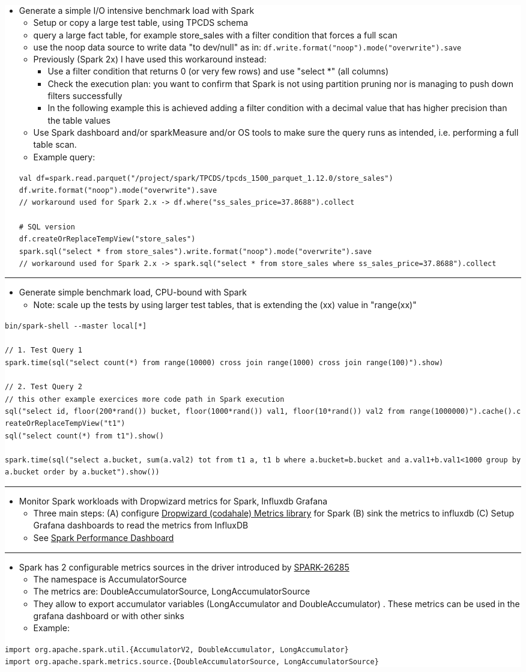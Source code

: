 - Generate a simple I/O intensive benchmark load with Spark
  - Setup or copy a large test table, using TPCDS schema
  - query a large fact table, for example store_sales with a filter condition that forces a full scan
  - use the noop data source to write data "to dev/null" as in: `df.write.format("noop").mode("overwrite").save`
  - Previously (Spark 2x) I have used this workaround instead: 
     - Use a filter condition that returns 0 (or very few rows) and use "select *" (all columns)
     - Check the execution plan: you want to confirm that Spark is not using partition pruning nor is managing to push down filters successfully
     - In the following example this is achieved adding a filter condition with a decimal value that has higher precision than the table values
  - Use Spark dashboard and/or sparkMeasure and/or OS tools to make sure the query runs as intended, i.e. performing a full table scan.
  - Example query:
  ```
  val df=spark.read.parquet("/project/spark/TPCDS/tpcds_1500_parquet_1.12.0/store_sales")
  df.write.format("noop").mode("overwrite").save
  // workaround used for Spark 2.x -> df.where("ss_sales_price=37.8688").collect
  
  # SQL version
  df.createOrReplaceTempView("store_sales")
  spark.sql("select * from store_sales").write.format("noop").mode("overwrite").save
  // workaround used for Spark 2.x -> spark.sql("select * from store_sales where ss_sales_price=37.8688").collect
  ``` 

---
- Generate simple benchmark load, CPU-bound with Spark
  - Note: scale up the tests by using larger test tables, that is extending the (xx) value in "range(xx)"
```  
bin/spark-shell --master local[*]

// 1. Test Query 1
spark.time(sql("select count(*) from range(10000) cross join range(1000) cross join range(100)").show)
  
// 2. Test Query 2
// this other example exercices more code path in Spark execution
sql("select id, floor(200*rand()) bucket, floor(1000*rand()) val1, floor(10*rand()) val2 from range(1000000)").cache().createOrReplaceTempView("t1")
sql("select count(*) from t1").show()
 
spark.time(sql("select a.bucket, sum(a.val2) tot from t1 a, t1 b where a.bucket=b.bucket and a.val1+b.val1<1000 group by a.bucket order by a.bucket").show())
```

---
- Monitor Spark workloads with Dropwizard metrics for Spark, Influxdb Grafana   
  - Three main steps: (A) configure [Dropwizard (codahale) Metrics library](https://metrics.dropwizard.io) for Spark
   (B) sink the metrics to influxdb
   (C) Setup Grafana dashboards to read the metrics from InfluxDB 
  - See [Spark Performance Dashboard](../Spark_Dashboard)
---
- Spark has 2 configurable metrics sources in the driver introduced by [SPARK-26285](https://issues.apache.org/jira/browse/SPARK-26285)
  - The namespace is AccumulatorSource
  - The metrics are: DoubleAccumulatorSource, LongAccumulatorSource
  - They allow to export accumulator variables (LongAccumulator and DoubleAccumulator)
  . These metrics can be used in the grafana dashboard or with other sinks
  - Example:
```
import org.apache.spark.util.{AccumulatorV2, DoubleAccumulator, LongAccumulator}
import org.apache.spark.metrics.source.{DoubleAccumulatorSource, LongAccumulatorSource}
```

[id#0L]: ColumnStat(Some(10),Some(0),Some(9),Some(0),Some(8),Some(8),None,2)
[c0#24320L]: ColumnStat(Some(33),Some(0),Some(32),Some(0),Some(8),Some(8),Some(Histogram(3.937007874015748,[Lorg.apache.spark.sql.catalyst.plans.logical.HistogramBin;@77c9db55)),2)
[c1#24321]: ColumnStat(Some(896),Some(7.45430597672625E-4),Some(0.9986498874940231),Some(0),Some(8),Some(8),Some(Histogram(3.937007874015748,[Lorg.apache.spark.sql.catalyst.plans.logical.HistogramBin;@258f3e5)),2)
[c2#24322]: ColumnStat(Some(1),Some(0),Some(0),Some(0),Some(4),Some(4),Some(Histogram(3.937007874015748,[Lorg.apache.spark.sql.catalyst.plans.logical.HistogramBin;@45f675a4)),2)
[c0#12161L]: ColumnStat(Some(33),Some(0),Some(32),Some(0),Some(8),Some(8),Some(Histogram(3.937007874015748,[Lorg.apache.spark.sql.catalyst.plans.logical.HistogramBin;@4d6cfa5)),2)